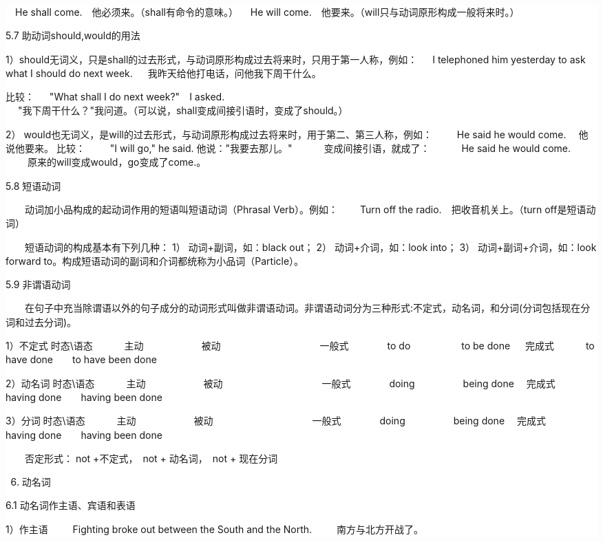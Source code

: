 　He shall come.　他必须来。（shall有命令的意味。） 
　He will come.　他要来。（will只与动词原形构成一般将来时。） 
  
5.7 助动词should,would的用法  
   
1）should无词义，只是shall的过去形式，与动词原形构成过去将来时，只用于第一人称，例如： 
　 I telephoned him yesterday to ask what I should do next week. 
　 我昨天给他打电话，问他我下周干什么。 

比较： 
　 "What shall I do next week?"　I asked.  
　 "我下周干什么？"我问道。（可以说，shall变成间接引语时，变成了should。） 

2） would也无词义，是will的过去形式，与动词原形构成过去将来时，用于第二、第三人称，例如： 
　　 He said he would come.　 他说他要来。 
比较： 
　　 "I will go," he said. 他说："我要去那儿。" 
　　　变成间接引语，就成了： 
　　　He said he would come.　  
　　 原来的will变成would，go变成了come.。 
  
5.8 短语动词  
   
　　动词加小品构成的起动词作用的短语叫短语动词（Phrasal Verb）。例如： 
　　Turn off the radio.　把收音机关上。（turn off是短语动词） 

　　短语动词的构成基本有下列几种： 
1） 动词+副词，如：black out； 
2） 动词+介词，如：look into； 
3） 动词+副词+介词，如：look forward to。构成短语动词的副词和介词都统称为小品词（Particle）。 
  
5.9 非谓语动词  
   
　　在句子中充当除谓语以外的句子成分的动词形式叫做非谓语动词。非谓语动词分为三种形式:不定式，动名词，和分词(分词包括现在分词和过去分词)。 

1）不定式 
时态\语态　　　 主动　　　　　　被动　　　　　　　　　 
　一般式　　　　to do　　　　　 to be done 
　 完成式　　　 to have done　　to have been done 

2）动名词 
时态\语态　　　 主动　　　　　　被动　　　　　　　　　 
　一般式　　　　doing　　　　　being done 
　完成式　　　　having done　　having been done 

3）分词 
时态\语态　　　 主动　　　　　　被动　　　　　　　　　 
　一般式　　　　doing　　　　　being done 
　完成式　　　　having done　　having been done　 　　 

　　否定形式： not +不定式，　not + 动名词，　not + 现在分词


6. 动名词  
   
6.1 动名词作主语、宾语和表语 

1）作主语 
　　 Fighting broke out between the South and the North. 
　　 南方与北方开战了。 
